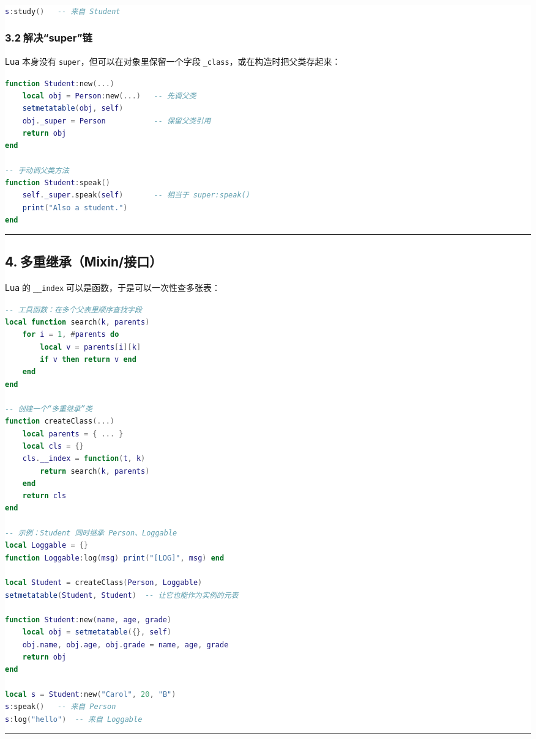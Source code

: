 ```lua
s:study()   -- 来自 Student
```

### 3.2 解决“super”链

Lua 本身没有 `super`，但可以在对象里保留一个字段 `_class`，或在构造时把父类存起来：

```lua
function Student:new(...)
    local obj = Person:new(...)   -- 先调父类
    setmetatable(obj, self)
    obj._super = Person           -- 保留父类引用
    return obj
end

-- 手动调父类方法
function Student:speak()
    self._super.speak(self)       -- 相当于 super:speak()
    print("Also a student.")
end
```

---

## 4. 多重继承（Mixin/接口）

Lua 的 `__index` 可以是函数，于是可以一次性查多张表：

```lua
-- 工具函数：在多个父表里顺序查找字段
local function search(k, parents)
    for i = 1, #parents do
        local v = parents[i][k]
        if v then return v end
    end
end

-- 创建一个“多重继承”类
function createClass(...)
    local parents = { ... }
    local cls = {}
    cls.__index = function(t, k)
        return search(k, parents)
    end
    return cls
end

-- 示例：Student 同时继承 Person、Loggable
local Loggable = {}
function Loggable:log(msg) print("[LOG]", msg) end

local Student = createClass(Person, Loggable)
setmetatable(Student, Student)  -- 让它也能作为实例的元表

function Student:new(name, age, grade)
    local obj = setmetatable({}, self)
    obj.name, obj.age, obj.grade = name, age, grade
    return obj
end

local s = Student:new("Carol", 20, "B")
s:speak()   -- 来自 Person
s:log("hello")  -- 来自 Loggable
```

---